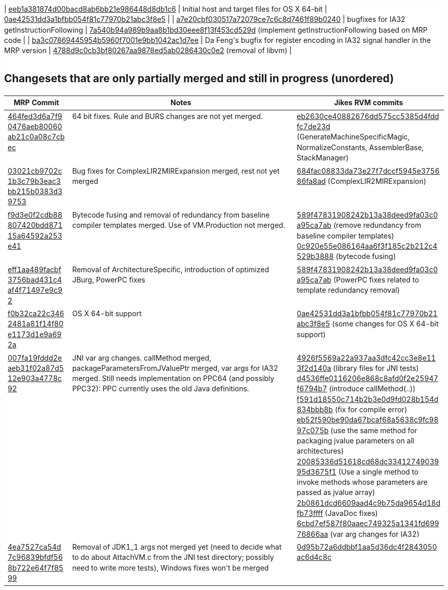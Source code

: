 | [eeb1a381874d00bacd8ab6bb21e986448d8db1c6](https://github.com/codehaus/mrp/commit/eeb1a381874d00bacd8ab6bb21e986448d8db1c6) | Initial host and target files for OS X 64-bit | [0ae42531dd3a1bfbb054f81c77970b21abc3f8e5](http://hg.code.sourceforge.net/p/jikesrvm/code/rev/0ae42531dd3a1bfbb054f81c77970b21abc3f8e5) |
| [a7e20cbf030517a72079ce7c6c8d7461f89b0240](https://github.com/codehaus/mrp/commit/a7e20cbf030517a72079ce7c6c8d7461f89b0240) | bugfixes for IA32 getInstructionFollowing | [7a540b94a989b9aa8b1bd30eee8f13f453cd529d](http://hg.code.sourceforge.net/p/jikesrvm/code/rev/7a540b94a989b9aa8b1bd30eee8f13f453cd529d) (implement getInstructionFollowing based on MRP code |
| [ba3c07869445954b5960f7001e9bb1042ac1d7ee](https://github.com/codehaus/mrp/commit/ba3c07869445954b5960f7001e9bb1042ac1d7ee) | Da Feng's bugfix for register encoding in IA32 signal handler in the MRP version | [4788d9c0cb3bf80267aa9878ed5ab0286430c0e2](http://hg.code.sourceforge.net/p/jikesrvm/code/rev/4788d9c0cb3bf80267aa9878ed5ab0286430c0e2) (removal of libvm) |

## Changesets that are only partially merged and still in progress (unordered)

| MRP Commit | Notes | Jikes RVM commits |
| --- | --- | --- |
| [464fed3d6a7f90476aeb80060ab21c0a08c7cbec](https://github.com/codehaus/mrp/commit/464fed3d6a7f90476aeb80060ab21c0a08c7cbec) | 64 bit fixes. Rule and BURS changes are not yet merged. | [eb2630ce40882676dd575cc5385d4fddfc7de23d](http://hg.code.sourceforge.net/p/jikesrvm/code/rev/eb2630ce40882676dd575cc5385d4fddfc7de23d) (GenerateMachineSpecificMagic, NormalizeConstants, AssemblerBase, StackManager) |
| [03021cb9702c1b3c79b3eac3bb215b0383d39753](https://github.com/codehaus/mrp/commit/03021cb9702c1b3c79b3eac3bb215b0383d39753) | Bug fixes for ComplexLIR2MIRExpansion merged, rest not yet merged | [684fac08833da73e27f7dccf5945e375686fa8ad](http://hg.code.sourceforge.net/p/jikesrvm/code/rev/684fac08833da73e27f7dccf5945e375686fa8ad) (ComplexLIR2MIRExpansion) |
| [f9d3e0f2cdb88807420bdd87115a64592a253e41](https://github.com/codehaus/mrp/commit/f9d3e0f2cdb88807420bdd87115a64592a253e41) | Bytecode fusing and removal of redundancy from baseline compiler templates merged. Use of VM.Production not merged. | [589f47831908242b13a38deed9fa03c0a95ca7ab](http://hg.code.sourceforge.net/p/jikesrvm/code/rev/589f47831908242b13a38deed9fa03c0a95ca7ab) (remove redundancy from baseline compiler templates) <br> [0c920e55e086164aa6f3f185c2b212c4529b3888](http://hg.code.sourceforge.net/p/jikesrvm/code/rev/0c920e55e086164aa6f3f185c2b212c4529b3888) (bytecode fusing) |
| [eff1aa489facbf3756bad431c4af4f71497e9c92](https://github.com/codehaus/mrp/commit/eff1aa489facbf3756bad431c4af4f71497e9c92) | Removal of ArchitectureSpecific, introduction of optimized JBurg, PowerPC fixes | [589f47831908242b13a38deed9fa03c0a95ca7ab](http://hg.code.sourceforge.net/p/jikesrvm/code/rev/589f47831908242b13a38deed9fa03c0a95ca7ab) (PowerPC fixes related to template redundancy removal) |
| [f0b32ca22c3462481a81f14f80e1173d1e9a692a](https://github.com/codehaus/mrp/commit/f0b32ca22c3462481a81f14f80e1173d1e9a692a) | OS X 64-bit support | [0ae42531dd3a1bfbb054f81c77970b21abc3f8e5](http://hg.code.sourceforge.net/p/jikesrvm/code/rev/0ae42531dd3a1bfbb054f81c77970b21abc3f8e5) (some changes for OS X 64-bit support) |
| [007fa19fddd2eaeb31f02a87d512e903a4778c92](https://github.com/codehaus/mrp/commit/007fa19fddd2eaeb31f02a87d512e903a4778c92) | JNI var arg changes. callMethod merged, packageParametersFromJValuePtr merged, var args for IA32 merged. Still needs implementation on PPC64 (and possibly PPC32): PPC currently uses the old Java definitions. | [4926f5569a22a937aa3dfc42cc3e8e113f2d140a](http://hg.code.sourceforge.net/p/jikesrvm/code/rev/4926f5569a22a937aa3dfc42cc3e8e113f2d140a) (library files for JNI tests) <br> [d4536ffe0116206e868c8afd0f2e25947f6794b7](http://hg.code.sourceforge.net/p/jikesrvm/code/rev/d4536ffe0116206e868c8afd0f2e25947f6794b7) (introduce callMethod(..)) <br> [f591d18550c714b2b3e0d9fd028b154d834bbb8b](http://hg.code.sourceforge.net/p/jikesrvm/code/rev/f591d18550c714b2b3e0d9fd028b154d834bbb8b) (fix for compile error) <br> [eb52f590be90da67bcaf68a5638c9fc9897c075b](http://hg.code.sourceforge.net/p/jikesrvm/code/rev/eb52f590be90da67bcaf68a5638c9fc9897c075b) (use the same method for packaging jvalue parameters on all architectures) <br> [20085336d51618cd68dc3341274903995d3675f1](http://hg.code.sourceforge.net/p/jikesrvm/code/rev/20085336d51618cd68dc3341274903995d3675f1) (Use a single method to invoke methods whose parameters are passed as jvalue array) <br> [2b0861dcd6609aad4c9b75da9654d18dfb73ffff](http://hg.code.sourceforge.net/p/jikesrvm/code/rev/2b0861dcd6609aad4c9b75da9654d18dfb73ffff) (JavaDoc fixes) <br> [6cbd7ef587f80aaec749325a1341fd69976866aa](http://hg.code.sourceforge.net/p/jikesrvm/code/rev/6cbd7ef587f80aaec749325a1341fd69976866aa) (var arg changes for IA32) |
| [4ea7527ca54d7c96839bfdf568b722e64f7f8599](https://github.com/codehaus/mrp/commit/4ea7527ca54d7c96839bfdf568b722e64f7f8599) | Removal of JDK1_1 args not merged yet (need to decide what to do about AttachVM.c from the JNI test directory; possibly need to write more tests), Windows fixes won't be merged | [0d95b72a6ddbbf1aa5d36dc4f2843050ac6d4c8c](http://hg.code.sourceforge.net/p/jikesrvm/code/rev/0d95b72a6ddb) |